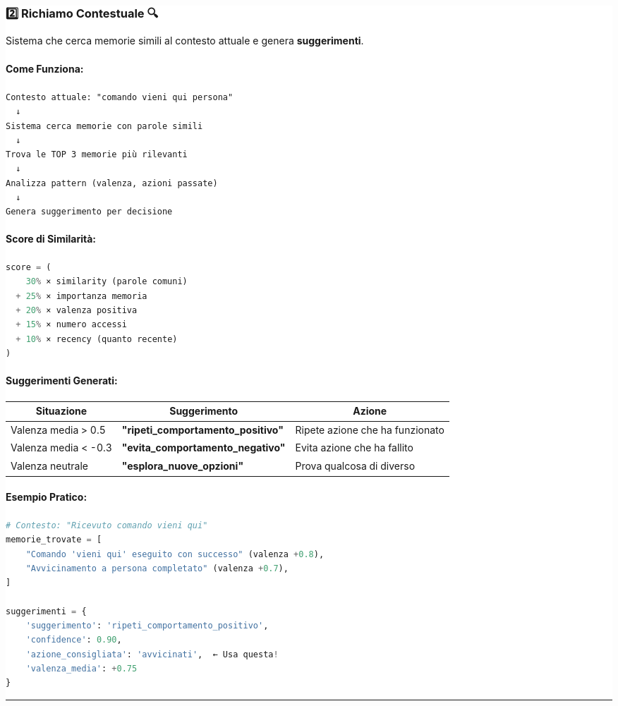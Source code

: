 
### 2️⃣ **Richiamo Contestuale** 🔍

Sistema che cerca memorie simili al contesto attuale e genera **suggerimenti**.

#### Come Funziona:

```
Contesto attuale: "comando vieni qui persona"
  ↓
Sistema cerca memorie con parole simili
  ↓
Trova le TOP 3 memorie più rilevanti
  ↓
Analizza pattern (valenza, azioni passate)
  ↓
Genera suggerimento per decisione
```

#### Score di Similarità:

```python
score = (
    30% × similarity (parole comuni)
  + 25% × importanza memoria
  + 20% × valenza positiva
  + 15% × numero accessi
  + 10% × recency (quanto recente)
)
```

#### Suggerimenti Generati:

| Situazione | Suggerimento | Azione |
|------------|--------------|--------|
| Valenza media > 0.5 | **"ripeti_comportamento_positivo"** | Ripete azione che ha funzionato |
| Valenza media < -0.3 | **"evita_comportamento_negativo"** | Evita azione che ha fallito |
| Valenza neutrale | **"esplora_nuove_opzioni"** | Prova qualcosa di diverso |

#### Esempio Pratico:

```python
# Contesto: "Ricevuto comando vieni qui"
memorie_trovate = [
    "Comando 'vieni qui' eseguito con successo" (valenza +0.8),
    "Avvicinamento a persona completato" (valenza +0.7),
]

suggerimenti = {
    'suggerimento': 'ripeti_comportamento_positivo',
    'confidence': 0.90,
    'azione_consigliata': 'avvicinati',  ← Usa questa!
    'valenza_media': +0.75
}
```

---
